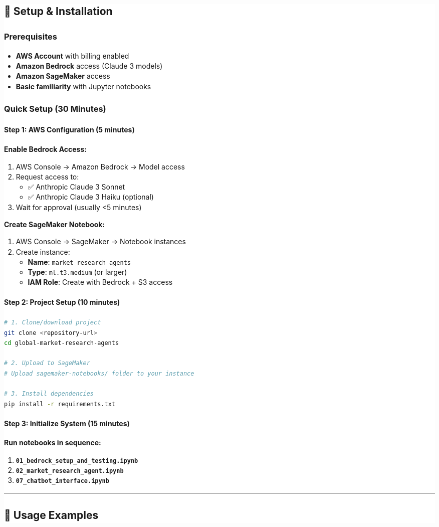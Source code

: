 ## 🚀 Setup & Installation

### Prerequisites
- **AWS Account** with billing enabled
- **Amazon Bedrock** access (Claude 3 models)
- **Amazon SageMaker** access
- **Basic familiarity** with Jupyter notebooks

### Quick Setup (30 Minutes)

#### Step 1: AWS Configuration (5 minutes)

**Enable Bedrock Access:**
1. AWS Console → Amazon Bedrock → Model access
2. Request access to:
   - ✅ Anthropic Claude 3 Sonnet
   - ✅ Anthropic Claude 3 Haiku (optional)
3. Wait for approval (usually <5 minutes)

**Create SageMaker Notebook:**
1. AWS Console → SageMaker → Notebook instances
2. Create instance:
   - **Name**: `market-research-agents`
   - **Type**: `ml.t3.medium` (or larger)
   - **IAM Role**: Create with Bedrock + S3 access

#### Step 2: Project Setup (10 minutes)

```bash
# 1. Clone/download project
git clone <repository-url>
cd global-market-research-agents

# 2. Upload to SageMaker
# Upload sagemaker-notebooks/ folder to your instance

# 3. Install dependencies
pip install -r requirements.txt
```

#### Step 3: Initialize System (15 minutes)

**Run notebooks in sequence:**

1. **`01_bedrock_setup_and_testing.ipynb`**
2. **`02_market_research_agent.ipynb`**
3. **`07_chatbot_interface.ipynb`**

---

## 💬 Usage Examples
